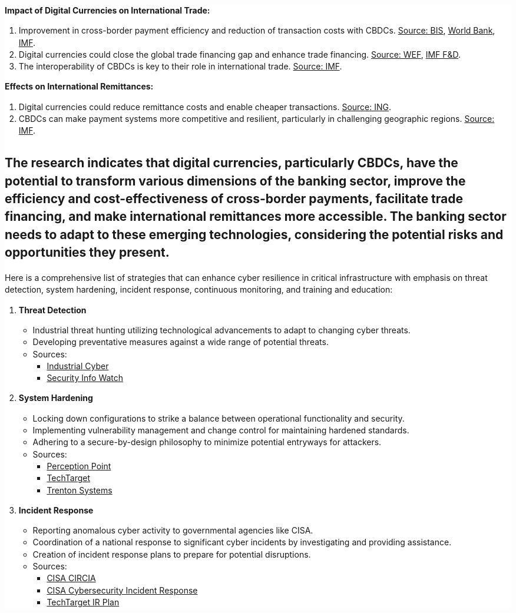 **Impact of Digital Currencies on International Trade:**
1. Improvement in cross-border payment efficiency and reduction of transaction costs with CBDCs. [Source: BIS](https://www.bis.org/publ/othp38.pdf), [World Bank](https://documents1.worldbank.org/curated/en/369001638871862939/pdf/Central-Bank-Digital-Currencies-for-Cross-border-Payments-A-Review-of-Current-Experiments-and-Ideas.pdf), [IMF](https://www.imf.org/en/Publications/Policy-Papers/Issues/2021/07/09/Central-bank-digital-currencies-for-cross-border-payments-461850).
2. Digital currencies could close the global trade financing gap and enhance trade financing. [Source: WEF](https://www.weforum.org/agenda/2022/01/digital-currencies-international-trade/), [IMF F&D](https://www.imf.org/external/pubs/ft/fandd/2021/06/online/digital-money-new-era-adrian-mancini-griffoli.htm).
3. The interoperability of CBDCs is key to their role in international trade. [Source: IMF](https://www.imf.org/en/News/Articles/2022/02/09/sp020922-the-future-of-money-gearing-up-for-central-bank-digital-currency).

**Effects on International Remittances:**
1. Digital currencies could reduce remittance costs and enable cheaper transactions. [Source: ING](https://think.ing.com/articles/digital-currencies-and-remittances-tackling-the-fx-impact/).
2. CBDCs can make payment systems more competitive and resilient, particularly in challenging geographic regions. [Source: IMF](https://www.imf.org/en/News/Articles/2021/06/30/sp063021-digital-technology-how-it-could-transform-the-international-monetary-system).

The research indicates that digital currencies, particularly CBDCs, have the potential to transform various dimensions of the banking sector, improve the efficiency and cost-effectiveness of cross-border payments, facilitate trade financing, and make international remittances more accessible. The banking sector needs to adapt to these emerging technologies, considering the potential risks and opportunities they present. 
------------------------------------------ 
Here is a comprehensive list of strategies that can enhance cyber resilience in critical infrastructure with emphasis on threat detection, system hardening, incident response, continuous monitoring, and training and education:

1. **Threat Detection**
   - Industrial threat hunting utilizing technological advancements to adapt to changing cyber threats.
   - Developing preventative measures against a wide range of potential threats.
   - Sources:
     - [Industrial Cyber](https://industrialcyber.co/features/navigating-challenges-technologies-collaborative-strategies-in-industrial-threat-hunting-for-critical-infrastructure/)
     - [Security Info Watch](https://www.securityinfowatch.com/critical-infrastructure/article/21233430/threat-vulnerabilities-and-prevention-in-critical-infrastructure)

2. **System Hardening**
   - Locking down configurations to strike a balance between operational functionality and security.
   - Implementing vulnerability management and change control for maintaining hardened standards.
   - Adhering to a secure-by-design philosophy to minimize potential entryways for attackers.
   - Sources:
     - [Perception Point](https://perception-point.io/blog/system-hardening-guidelines-for-2022-critical-best-practices/)
     - [TechTarget](https://www.techtarget.com/searchcio/tip/What-CIOs-need-to-know-about-hardening-IT-infrastructure)
     - [Trenton Systems](https://www.trentonsystems.com/blog/system-hardening-overview)

3. **Incident Response**
   - Reporting anomalous cyber activity to governmental agencies like CISA.
   - Coordination of a national response to significant cyber incidents by investigating and providing assistance.
   - Creation of incident response plans to prepare for potential disruptions.
   - Sources:
     - [CISA CIRCIA](https://www.cisa.gov/topics/cyber-threats-and-advisories/information-sharing/cyber-incident-reporting-critical-infrastructure-act-2022-circia)
     - [CISA Cybersecurity Incident Response](https://www.cisa.gov/topics/cybersecurity-best-practices/organizations-and-cyber-safety/cybersecurity-incident-response)
     - [TechTarget IR Plan](https://www.techtarget.com/searchsecurity/tip/How-to-create-a-critical-infrastructure-incident-response-plan)
